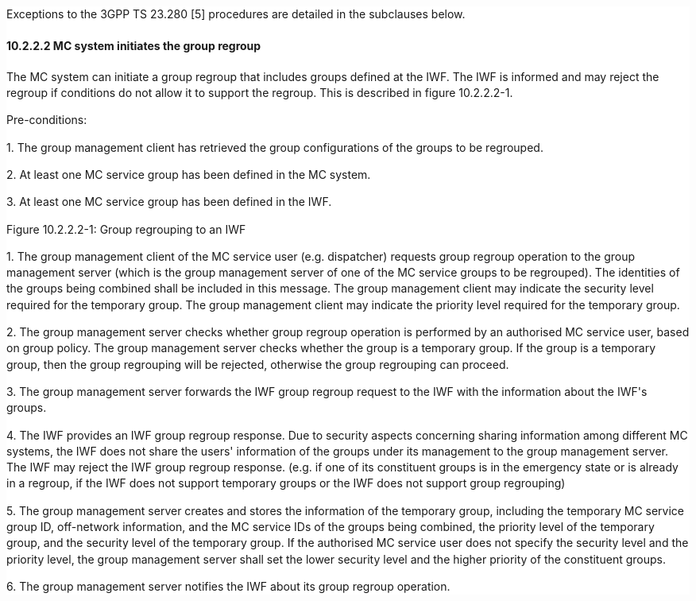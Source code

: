 Exceptions to the 3GPP TS 23.280 \[5\] procedures are detailed in the
subclauses below.

#### 10.2.2.2 MC system initiates the group regroup

The MC system can initiate a group regroup that includes groups defined
at the IWF. The IWF is informed and may reject the regroup if conditions
do not allow it to support the regroup. This is described in
figure 10.2.2.2-1.

Pre-conditions:

1\. The group management client has retrieved the group configurations
of the groups to be regrouped.

2\. At least one MC service group has been defined in the MC system.

3\. At least one MC service group has been defined in the IWF.

Figure 10.2.2.2-1: Group regrouping to an IWF

1\. The group management client of the MC service user (e.g. dispatcher)
requests group regroup operation to the group management server (which
is the group management server of one of the MC service groups to be
regrouped). The identities of the groups being combined shall be
included in this message. The group management client may indicate the
security level required for the temporary group. The group management
client may indicate the priority level required for the temporary group.

2\. The group management server checks whether group regroup operation
is performed by an authorised MC service user, based on group policy.
The group management server checks whether the group is a temporary
group. If the group is a temporary group, then the group regrouping will
be rejected, otherwise the group regrouping can proceed.

3\. The group management server forwards the IWF group regroup request
to the IWF with the information about the IWF\'s groups.

4\. The IWF provides an IWF group regroup response. Due to security
aspects concerning sharing information among different MC systems, the
IWF does not share the users\' information of the groups under its
management to the group management server. The IWF may reject the IWF
group regroup response. (e.g. if one of its constituent groups is in the
emergency state or is already in a regroup, if the IWF does not support
temporary groups or the IWF does not support group regrouping)

5\. The group management server creates and stores the information of
the temporary group, including the temporary MC service group ID,
off-network information, and the MC service IDs of the groups being
combined, the priority level of the temporary group, and the security
level of the temporary group. If the authorised MC service user does not
specify the security level and the priority level, the group management
server shall set the lower security level and the higher priority of the
constituent groups.

6\. The group management server notifies the IWF about its group regroup
operation.
